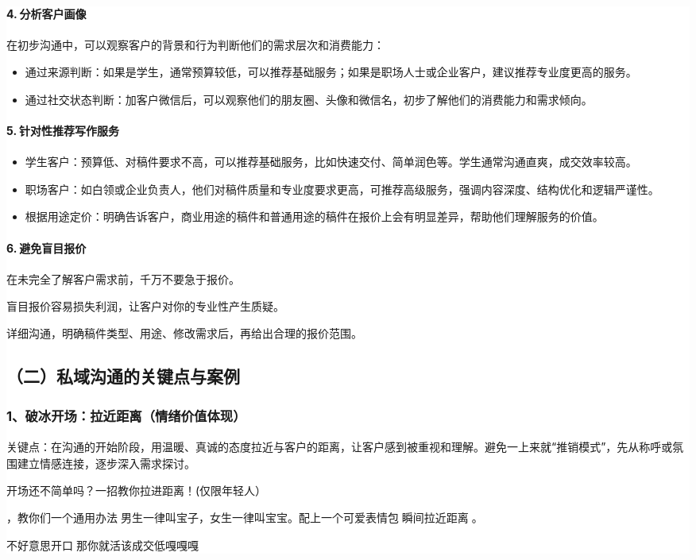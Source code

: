 #### 4\. 分析客户画像

在初步沟通中，可以观察客户的背景和行为判断他们的需求层次和消费能力：

*   通过来源判断：如果是学生，通常预算较低，可以推荐基础服务；如果是职场人士或企业客户，建议推荐专业度更高的服务。

*   通过社交状态判断：加客户微信后，可以观察他们的朋友圈、头像和微信名，初步了解他们的消费能力和需求倾向。

#### 5\. 针对性推荐写作服务

*   学生客户：预算低、对稿件要求不高，可以推荐基础服务，比如快速交付、简单润色等。学生通常沟通直爽，成交效率较高。

*   职场客户：如白领或企业负责人，他们对稿件质量和专业度要求更高，可推荐高级服务，强调内容深度、结构优化和逻辑严谨性。

*   根据用途定价：明确告诉客户，商业用途的稿件和普通用途的稿件在报价上会有明显差异，帮助他们理解服务的价值。

#### 6\. 避免盲目报价

在未完全了解客户需求前，千万不要急于报价。

盲目报价容易损失利润，让客户对你的专业性产生质疑。

详细沟通，明确稿件类型、用途、修改需求后，再给出合理的报价范围。

## （二）私域沟通的关键点与案例

### 1、破冰开场：拉近距离（情绪价值体现）

关键点：在沟通的开始阶段，用温暖、真诚的态度拉近与客户的距离，让客户感到被重视和理解。避免一上来就“推销模式”，先从称呼或氛围建立情感连接，逐步深入需求探讨。

开场还不简单吗？一招教你拉进距离！(仅限年轻人）

，教你们一个通用办法 男生一律叫宝子，女生一律叫宝宝。配上一个可爱表情包 瞬间拉近距离 。

不好意思开口 那你就活该成交低嘎嘎嘎
